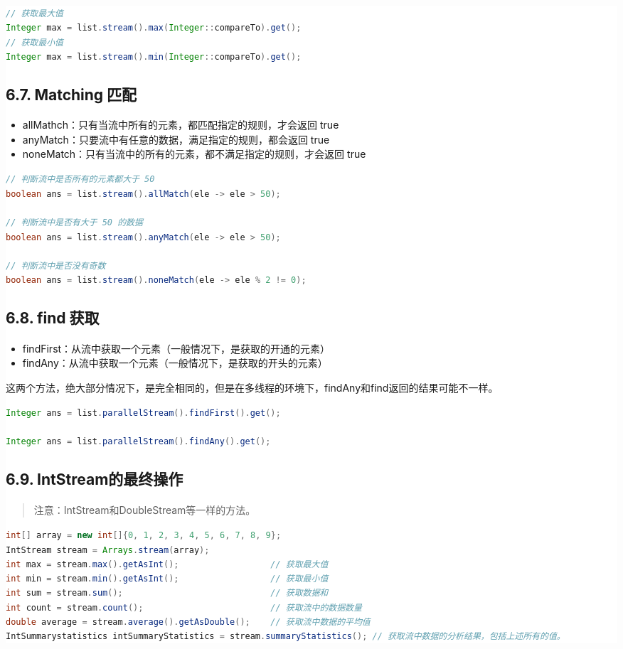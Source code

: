 ```java
// 获取最大值
Integer max = list.stream().max(Integer::compareTo).get();
// 获取最小值
Integer max = list.stream().min(Integer::compareTo).get();
```



## 6.7. Matching 匹配

* allMathch：只有当流中所有的元素，都匹配指定的规则，才会返回 true
* anyMatch：只要流中有任意的数据，满足指定的规则，都会返回 true
* noneMatch：只有当流中的所有的元素，都不满足指定的规则，才会返回 true

```java
// 判断流中是否所有的元素都大于 50
boolean ans = list.stream().allMatch(ele -> ele > 50);

// 判断流中是否有大于 50 的数据
boolean ans = list.stream().anyMatch(ele -> ele > 50);

// 判断流中是否没有奇数
boolean ans = list.stream().noneMatch(ele -> ele % 2 != 0);
```



## 6.8. find 获取

* findFirst：从流中获取一个元素（一般情况下，是获取的开通的元素）
* findAny：从流中获取一个元素（一般情况下，是获取的开头的元素）

这两个方法，绝大部分情况下，是完全相同的，但是在多线程的环境下，findAny和find返回的结果可能不一样。

```java
Integer ans = list.parallelStream().findFirst().get();

Integer ans = list.parallelStream().findAny().get();
```



## 6.9. IntStream的最终操作

> 注意：IntStream和DoubleStream等一样的方法。

```java
int[] array = new int[]{0, 1, 2, 3, 4, 5, 6, 7, 8, 9};
IntStream stream = Arrays.stream(array);
int max = stream.max().getAsInt();					// 获取最大值
int min = stream.min().getAsInt();					// 获取最小值
int sum = stream.sum();								// 获取数据和
int count = stream.count();							// 获取流中的数据数量
double average = stream.average().getAsDouble();	// 获取流中数据的平均值
IntSummarystatistics intSummaryStatistics = stream.summaryStatistics();	// 获取流中数据的分析结果，包括上述所有的值。
```
